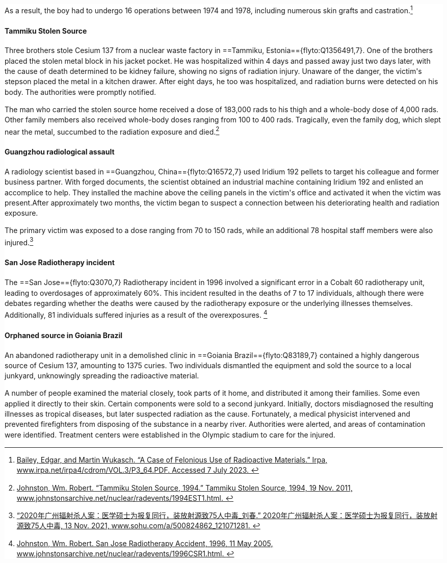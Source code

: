 As a result, the boy had to undergo 16 operations between 1974 and 1978, including numerous skin grafts and castration.[^7] 

#### <a id="Tammiku-Stolen-Source">Tammiku Stolen Source</a>

Three brothers stole Cesium 137 from a nuclear waste factory in ==Tammiku, Estonia=={flyto:Q1356491,7}. One of the brothers placed the stolen metal block in his jacket pocket. He was hospitalized within 4 days and passed away just two days later, with the cause of death determined to be kidney failure, showing no signs of radiation injury. Unaware of the danger, the victim's stepson placed the metal in a kitchen drawer. After eight days, he too was hospitalized, and radiation burns were detected on his body. The authorities were promptly notified. 

The man who carried the stolen source home received a dose of 183,000 rads to his thigh and a whole-body dose of 4,000 rads. Other family members also received whole-body doses ranging from 100 to 400 rads. Tragically, even the family dog, which slept near the metal, succumbed to the radiation exposure and died.[^8] 

#### <a id="Guangzhou-radiological-assault">Guangzhou radiological assault</a>

A radiology scientist based in ==Guangzhou, China=={flyto:Q16572,7} used Iridium 192 pellets to target his colleague and former business partner. With forged documents, the scientist obtained an industrial machine containing Iridium 192 and enlisted an accomplice to help. They installed the machine above the ceiling panels in the victim's office and activated it when the victim was present.After approximately two months, the victim began to suspect a connection between his deteriorating health and radiation exposure. 

The primary victim was exposed to a dose ranging from 70 to 150 rads, while an additional 78 hospital staff members were also injured.[^10]  

#### <a id="San-Jose-Radiotherapy-incident">San Jose Radiotherapy incident</a>

The ==San Jose=={flyto:Q3070,7}  Radiotherapy incident in 1996 involved a significant error in a Cobalt 60 radiotherapy unit, leading to overdosages of approximately 60%. This incident resulted in the deaths of 7 to 17 individuals, although there were debates regarding whether the deaths were caused by the radiotherapy exposure or the underlying illnesses themselves. Additionally, 81 individuals suffered injuries as a result of the overexposures. [^11]   

#### <a id="Orphaned-source-in-Goiania-Brazil">Orphaned source in Goiania Brazil</a>

An abandoned radiotherapy unit in a demolished clinic in ==Goiania Brazil=={flyto:Q83189,7} contained a highly dangerous source of Cesium 137, amounting to 1375 curies. Two individuals dismantled the equipment and sold the source to a local junkyard, unknowingly spreading the radioactive material.

A number of people examined the material closely, took parts of it home, and distributed it among their families. Some even applied it directly to their skin. Certain components were sold to a second junkyard. Initially, doctors misdiagnosed the resulting illnesses as tropical diseases, but later suspected radiation as the cause. Fortunately, a medical physicist intervened and prevented firefighters from disposing of the substance in a nearby river. Authorities were alerted, and areas of contamination were identified. Treatment centers were established in the Olympic stadium to care for the injured. 


[^1]:  [Johnston, Wm. Robert. “K-19 Submarine Reactor Accident, 1961.” K-19 Submarine Reactor Accident, 1961, 10 May 2005, www.johnstonsarchive.net/nuclear/radevents/1961USSR1.html. ](http://large.stanford.edu/courses/2017/ph241/lowet2/)
[^2]:  [Johnston, Wm. Robert. “K-19 Submarine Reactor Accident, 1961.” K-19 Submarine Reactor Accident, 1961, 10 May 2005, www.johnstonsarchive.net/nuclear/radevents/1961USSR1.html. ](http://www.johnstonsarchive.net/nuclear/radevents/1961USSR1.html)
[^3]:  [Johnston, Wm. Robert. “K-27 Submarine Reactor Accident, 1968.” K-27 Submarine Reactor Accident, 1968, 20 Sept. 2007, www.johnstonsarchive.net/nuclear/radevents/1968USSR6.html. ](http://www.johnstonsarchive.net/nuclear/radevents/1968USSR6.html)
[^4]:  [Kiryukhina, Yaroslava. “Eyewitness: Tragedy of Soviet Nuclear Submarine K-27.” BBC News, 24 Jan. 2013, www.bbc.com/news/world-europe-21148434. ](https://www.bbc.com/news/world-europe-21148434)
[^5]:  [Wessells, Colin. Cesium-137: A Deadly Hazard, 20 Mar. 2012, large.stanford.edu/courses/2012/ph241/wessells1/#:~:text=During%20the%20Chernobyl%20explosion%2C%20about,were%20expelled%20into%20the%20atmosphere. ](http://large.stanford.edu/courses/2012/ph241/wessells1/#:~:text=During%20the%20Chernobyl%20explosion%2C%20about,were%20expelled%20into%20the%20atmosphere.)
[^6]:  [Johnston, Wm. Robert. Texas Radiological Assault, 1972, 18 Sept. 2007, www.johnstonsarchive.net/nuclear/radevents/1972USA1.html. ](http://www.johnstonsarchive.net/nuclear/radevents/1972USA1.html)
[^7]:  [Bailey, Edgar, and Martin Wukasch. “A Case of Felonious Use of Radioactive Materials.” Irpa, www.irpa.net/irpa4/cdrom/VOL.3/P3_64.PDF. Accessed 7 July 2023. ](https://www.irpa.net/irpa4/cdrom/VOL.3/P3_64.PDF)
[^8]:  [Johnston, Wm. Robert. “Tammiku Stolen Source, 1994.” Tammiku Stolen Source, 1994, 19 Nov. 2011, www.johnstonsarchive.net/nuclear/radevents/1994EST1.html. ](http://www.johnstonsarchive.net/nuclear/radevents/1994EST1.html)
[^9]:  [Johnston, Wm. Robert. “Guangzhou Radiological Assault, 2002.” Guangzhou Radiological Assault, 2002, 10 July 2022, www.johnstonsarchive.net/nuclear/radevents/2002PRC1.html. ](http://www.johnstonsarchive.net/nuclear/radevents/2002PRC1.html)
[^10]:  [“2020年广州辐射杀人案：医学硕士为报复同行，装放射源致75人中毒_刘春.” 2020年广州辐射杀人案：医学硕士为报复同行，装放射源致75人中毒, 13 Nov. 2021, www.sohu.com/a/500824862_121071281. ](https://www.sohu.com/a/500824862_121071281)
[^11]:  [Johnston, Wm. Robert. San Jose Radiotherapy Accident, 1996, 11 May 2005, www.johnstonsarchive.net/nuclear/radevents/1996CSR1.html. ](http://www.johnstonsarchive.net/nuclear/radevents/1996CSR1.html)
[^12]:  [Johnston, Wm. Robert. Goiania Orphaned Source Dispersal, 1987, 11 May 2005, www.johnstonsarchive.net/nuclear/radevents/1987BRAZ1.html. ](http://www.johnstonsarchive.net/nuclear/radevents/1987BRAZ1.html)
[^13]:  [Gerli, Meg. Goiania Nuclear Accident, Brazil 1987, 24 Mar. 2018, large.stanford.edu/courses/2018/ph241/gerli1/. ](http://large.stanford.edu/courses/2018/ph241/gerli1/)
[^14]:  [Johnston, Wm. Robert. Castle Bravo Nuclear Test, 1954, 29 Nov. 2022, www.johnstonsarchive.net/nuclear/radevents/1954USA1.html. ](http://www.johnstonsarchive.net/nuclear/radevents/1954USA1.html)
[^15]:  [Atomic Heritage Foundation. “Castle Bravo.” Nuclear Museum, 1 Mar. 2017, ahf.nuclearmuseum.org/ahf/history/castle-bravo/. ](https://ahf.nuclearmuseum.org/ahf/history/castle-bravo/)
[^16]:  [“bravo” Both Triumphs and Fails, www.atomicarchive.com/history/hydrogen-bomb/page-17.html. Accessed 7 July 2023. ](https://www.atomicarchive.com/history/hydrogen-bomb/page-17.html)
[^17]:  [Johnston, Wm. Robert. SL-1 Reactor Excursion, 1961, 17 Oct. 2007, www.johnstonsarchive.net/nuclear/radevents/1961USA1.html. ](http://www.johnstonsarchive.net/nuclear/radevents/1961USA1.html)
[^18]:  [Atomic Heritage Foundation. “Idaho Falls.” Nuclear Museum, ahf.nuclearmuseum.org/ahf/location/idaho-falls/. Accessed 7 July 2023. ](https://ahf.nuclearmuseum.org/ahf/location/idaho-falls/)
[^19]:  [“Backgrounder on the Three Mile Island Accident.” NRC Web, 15 Nov. 2022, www.nrc.gov/reading-rm/doc-collections/fact-sheets/3mile-isle.html. ](https://www.nrc.gov/reading-rm/doc-collections/fact-sheets/3mile-isle.html)
[^20]:  [“Backgrounder on the Three Mile Island Accident.” NRC Web, 15 Nov. 2022, www.nrc.gov/reading-rm/doc-collections/fact-sheets/3mile-isle.html. ](https://www.nrc.gov/reading-rm/doc-collections/fact-sheets/3mile-isle.html)](https://u.osu.edu/engr2367nuclearpower/three-mile-island/)
[^21]:  [Lambermont, Paige. “Three Mile Island and the Exaggerated Risk of Nuclear Power: Paige Lambermont.” FEE Freeman Article, 14 Jan. 2020, fee.org/articles/three-mile-island-and-the-exaggerated-risk-of-nuclear-power/. ](https://fee.org/articles/three-mile-island-and-the-exaggerated-risk-of-nuclear-power/)
[^22]:  [“Backgrounder on the Three Mile Island Accident.” NRC Web, 15 Nov. 2022, www.nrc.gov/reading-rm/doc-collections/fact-sheets/3mile-isle.html. ](https://www.nrc.gov/reading-rm/doc-collections/fact-sheets/3mile-isle.html)
[^23]:  [Johnston, Wm. Robert. Radiological Events--Frequently Asked Questions, 30 Aug. 2005, www.johnstonsarchive.net/nuclear/radevents/radeventfaq.html. ](http://www.johnstonsarchive.net/nuclear/radevents/radeventfaq.html)
[^24]:  [“3 Mile Island Accident.” Three Mile Island | TMI 2 |Three Mile Island Accident. - World Nuclear Association, Apr. 2022, world-nuclear.org/information-library/safety-and-security/safety-of-plants/three-mile-island-accident.aspx. ](https://world-nuclear.org/information-library/safety-and-security/safety-of-plants/three-mile-island-accident.aspx)
[^25]:  [“Fukushima Daiichi Nuclear Accident.” IAEA, 1 Nov. 2021, www.iaea.org/topics/response/fukushima-daiichi-nuclear-accident.](https://www.iaea.org/topics/response/fukushima-daiichi-nuclear-accident)
[^26]:  [Brown, Omer, et al. “What Are the Implications of Fukushima for the Future of Nuclear Power ...” Carnegie Endowment of International Peace, carnegieendowment.org/2012/03/06/what-are-implications-of-fukushima-for-future-of-nuclear-power-pub-47414. Accessed 7 July 2023. ](https://carnegieendowment.org/2012/03/06/what-are-implications-of-fukushima-for-future-of-nuclear-power-pub-47414)
[^27]:  [Brown, Omer, et al. “What Are the Implications of Fukushima for the Future of Nuclear Power ...” Carnegie Endowment of International Peace, carnegieendowment.org/2012/03/06/what-are-implications-of-fukushima-for-future-of-nuclear-power-pub-47414. Accessed 7 July 2023. ](https://www.ans.org/news/article-128/ans-backs-fukushima-daiichi-treated-water-discharge-plans/)
[^28]:  [Central Office, NucNet a.s.b.l. “Fukushima-Daiichi / Japan’s Nuclear Regulator Approves Plan for Water Release :: Nucnet: The Independent Nuclear News Agency.” The Independent Global Nuclear News Agency, 22 July 2022, www.nucnet.org/news/japan-s-nuclear-regulator-approves-plan-for-water-release-7-5-2022. ](https://www.nucnet.org/news/japan-s-nuclear-regulator-approves-plan-for-water-release-7-5-2022)